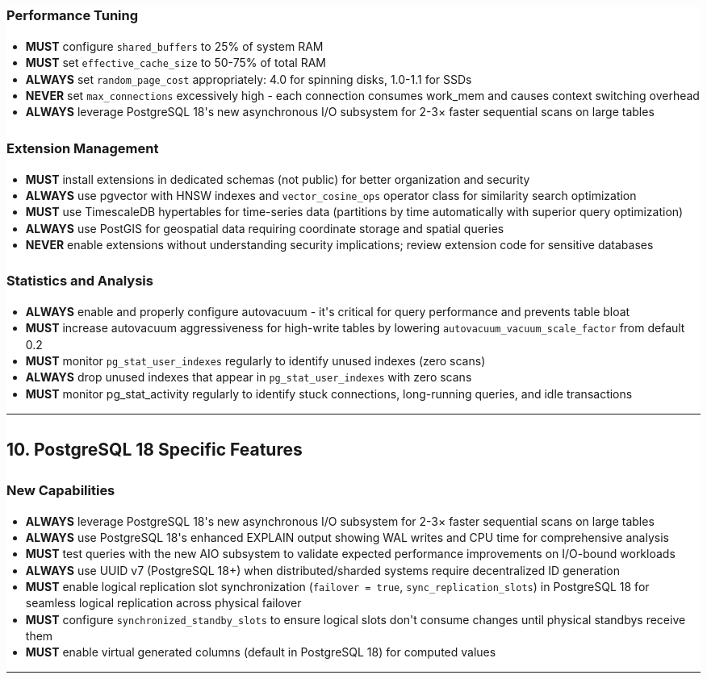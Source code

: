 ### Performance Tuning
- **MUST** configure `shared_buffers` to 25% of system RAM
- **MUST** set `effective_cache_size` to 50-75% of total RAM
- **ALWAYS** set `random_page_cost` appropriately: 4.0 for spinning disks, 1.0-1.1 for SSDs
- **NEVER** set `max_connections` excessively high - each connection consumes work_mem and causes context switching overhead
- **ALWAYS** leverage PostgreSQL 18's new asynchronous I/O subsystem for 2-3× faster sequential scans on large tables

### Extension Management
- **MUST** install extensions in dedicated schemas (not public) for better organization and security
- **ALWAYS** use pgvector with HNSW indexes and `vector_cosine_ops` operator class for similarity search optimization
- **MUST** use TimescaleDB hypertables for time-series data (partitions by time automatically with superior query optimization)
- **ALWAYS** use PostGIS for geospatial data requiring coordinate storage and spatial queries
- **NEVER** enable extensions without understanding security implications; review extension code for sensitive databases

### Statistics and Analysis
- **ALWAYS** enable and properly configure autovacuum - it's critical for query performance and prevents table bloat
- **MUST** increase autovacuum aggressiveness for high-write tables by lowering `autovacuum_vacuum_scale_factor` from default 0.2
- **MUST** monitor `pg_stat_user_indexes` regularly to identify unused indexes (zero scans)
- **ALWAYS** drop unused indexes that appear in `pg_stat_user_indexes` with zero scans
- **MUST** monitor pg_stat_activity regularly to identify stuck connections, long-running queries, and idle transactions

---

## 10. PostgreSQL 18 Specific Features

### New Capabilities
- **ALWAYS** leverage PostgreSQL 18's new asynchronous I/O subsystem for 2-3× faster sequential scans on large tables
- **ALWAYS** use PostgreSQL 18's enhanced EXPLAIN output showing WAL writes and CPU time for comprehensive analysis
- **MUST** test queries with the new AIO subsystem to validate expected performance improvements on I/O-bound workloads
- **ALWAYS** use UUID v7 (PostgreSQL 18+) when distributed/sharded systems require decentralized ID generation
- **MUST** enable logical replication slot synchronization (`failover = true`, `sync_replication_slots`) in PostgreSQL 18 for seamless logical replication across physical failover
- **MUST** configure `synchronized_standby_slots` to ensure logical slots don't consume changes until physical standbys receive them
- **MUST** enable virtual generated columns (default in PostgreSQL 18) for computed values

---
